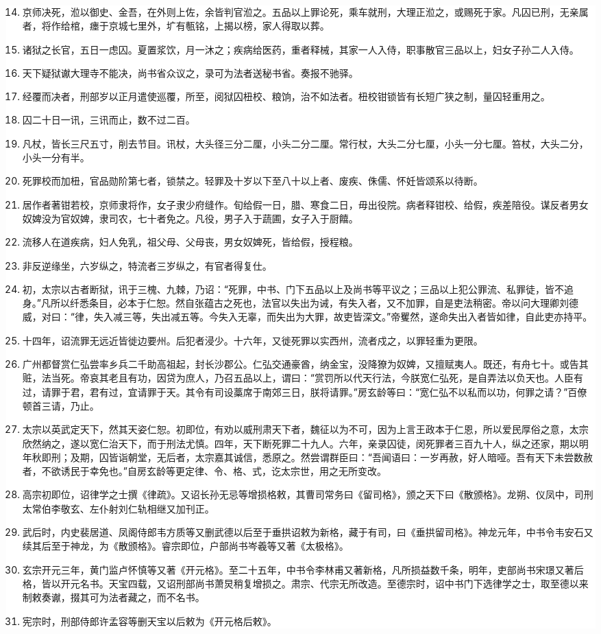 14. <span id="志第四十六_刑法-14"></span>
京师决死，涖以御史、金吾，在外则上佐，余皆判官涖之。五品以上罪论死，乘车就刑，大理正涖之，或赐死于家。凡囚已刑，无亲属者，将作给棺，瘗于京城七里外，圹有甎铭，上揭以榜，家人得取以葬。

15. <span id="志第四十六_刑法-15"></span>
诸狱之长官，五日一虑囚。夏置浆饮，月一沐之；疾病给医药，重者释械，其家一人入侍，职事散官三品以上，妇女子孙二人入侍。

16. <span id="志第四十六_刑法-16"></span>
天下疑狱谳大理寺不能决，尚书省众议之，录可为法者送秘书省。奏报不驰驿。

17. <span id="志第四十六_刑法-17"></span>
经覆而决者，刑部岁以正月遣使巡覆，所至，阅狱囚杻校、粮饷，治不如法者。杻校钳锁皆有长短广狭之制，量囚轻重用之。

18. <span id="志第四十六_刑法-18"></span>
囚二十日一讯，三讯而止，数不过二百。

19. <span id="志第四十六_刑法-19"></span>
凡杖，皆长三尺五寸，削去节目。讯杖，大头径三分二厘，小头二分二厘。常行杖，大头二分七厘，小头一分七厘。笞杖，大头二分，小头一分有半。

20. <span id="志第四十六_刑法-20"></span>
死罪校而加杻，官品勋阶第七者，锁禁之。轻罪及十岁以下至八十以上者、废疾、侏儒、怀妊皆颂系以待断。

21. <span id="志第四十六_刑法-21"></span>
居作者著钳若校，京师隶将作，女子隶少府缝作。旬给假一日，腊、寒食二日，毋出役院。病者释钳校、给假，疾差陪役。谋反者男女奴婢没为官奴婢，隶司农，七十者免之。凡役，男子入于蔬圃，女子入于厨饎。

22. <span id="志第四十六_刑法-22"></span>
流移人在道疾病，妇人免乳，祖父母、父母丧，男女奴婢死，皆给假，授程粮。

23. <span id="志第四十六_刑法-23"></span>
非反逆缘坐，六岁纵之，特流者三岁纵之，有官者得复仕。

24. <span id="志第四十六_刑法-24"></span>
初，太宗以古者断狱，讯于三槐、九棘，乃诏：“死罪，中书、门下五品以上及尚书等平议之；三品以上犯公罪流、私罪徒，皆不追身。”凡所以纤悉条目，必本于仁恕。然自张蕴古之死也，法官以失出为诫，有失入者，又不加罪，自是吏法稍密。帝以问大理卿刘德威，对曰：“律，失入减三等，失出减五等。今失入无辜，而失出为大罪，故吏皆深文。”帝矍然，遂命失出入者皆如律，自此吏亦持平。

25. <span id="志第四十六_刑法-25"></span>
十四年，诏流罪无远近皆徙边要州。后犯者浸少。十六年，又徙死罪以实西州，流者戍之，以罪轻重为更限。

26. <span id="志第四十六_刑法-26"></span>
广州都督赏仁弘尝率乡兵二千助高祖起，封长沙郡公。仁弘交通豪酋，纳金宝，没降獠为奴婢，又擅赋夷人。既还，有舟七十。或告其赃，法当死。帝哀其老且有功，因贷为庶人，乃召五品以上，谓曰：“赏罚所以代天行法，今朕宽仁弘死，是自弄法以负天也。人臣有过，请罪于君，君有过，宜请罪于天。其令有司设藁席于南郊三日，朕将请罪。”房玄龄等曰：“宽仁弘不以私而以功，何罪之请？”百僚顿首三请，乃止。

27. <span id="志第四十六_刑法-27"></span>
太宗以英武定天下，然其天姿仁恕。初即位，有劝以威刑肃天下者，魏征以为不可，因为上言王政本于仁恩，所以爱民厚俗之意，太宗欣然纳之，遂以宽仁治天下，而于刑法尤慎。四年，天下断死罪二十九人。六年，亲录囚徒，闵死罪者三百九十人，纵之还家，期以明年秋即刑；及期，囚皆诣朝堂，无后者，太宗嘉其诚信，悉原之。然尝谓群臣曰：“吾闻语曰：一岁再赦，好人暗哑。吾有天下未尝数赦者，不欲诱民于幸免也。”自房玄龄等更定律、令、格、式，讫太宗世，用之无所变改。

28. <span id="志第四十六_刑法-28"></span>
高宗初即位，诏律学之士撰《律疏》。又诏长孙无忌等增损格敕，其曹司常务曰《留司格》，颁之天下曰《散颁格》。龙朔、仪凤中，司刑太常伯李敬玄、左仆射刘仁轨相继又加刊正。

29. <span id="志第四十六_刑法-29"></span>
武后时，内史裴居道、凤阁侍郎韦方质等又删武德以后至于垂拱诏敕为新格，藏于有司，曰《垂拱留司格》。神龙元年，中书令韦安石又续其后至于神龙，为《散颁格》。睿宗即位，户部尚书岑羲等又著《太极格》。

30. <span id="志第四十六_刑法-30"></span>
玄宗开元三年，黄门监卢怀慎等又著《开元格》。至二十五年，中书令李林甫又著新格，凡所损益数千条，明年，吏部尚书宋璟又著后格，皆以开元名书。天宝四载，又诏刑部尚书萧炅稍复增损之。肃宗、代宗无所改造。至德宗时，诏中书门下选律学之士，取至德以来制敕奏谳，掇其可为法者藏之，而不名书。

31. <span id="志第四十六_刑法-31"></span>
宪宗时，刑部侍郎许孟容等删天宝以后敕为《开元格后敕》。
